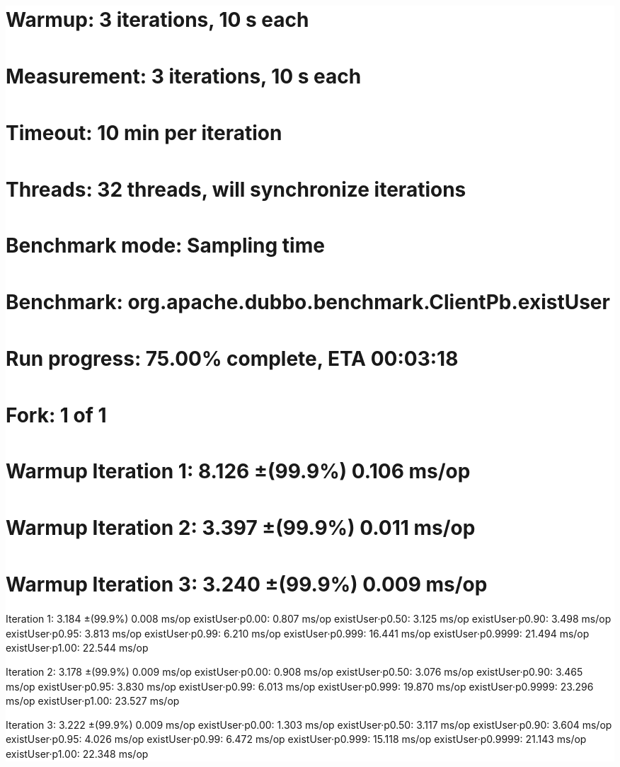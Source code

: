 # Warmup: 3 iterations, 10 s each
# Measurement: 3 iterations, 10 s each
# Timeout: 10 min per iteration
# Threads: 32 threads, will synchronize iterations
# Benchmark mode: Sampling time
# Benchmark: org.apache.dubbo.benchmark.ClientPb.existUser

# Run progress: 75.00% complete, ETA 00:03:18
# Fork: 1 of 1
# Warmup Iteration   1: 8.126 ±(99.9%) 0.106 ms/op
# Warmup Iteration   2: 3.397 ±(99.9%) 0.011 ms/op
# Warmup Iteration   3: 3.240 ±(99.9%) 0.009 ms/op
Iteration   1: 3.184 ±(99.9%) 0.008 ms/op
                 existUser·p0.00:   0.807 ms/op
                 existUser·p0.50:   3.125 ms/op
                 existUser·p0.90:   3.498 ms/op
                 existUser·p0.95:   3.813 ms/op
                 existUser·p0.99:   6.210 ms/op
                 existUser·p0.999:  16.441 ms/op
                 existUser·p0.9999: 21.494 ms/op
                 existUser·p1.00:   22.544 ms/op

Iteration   2: 3.178 ±(99.9%) 0.009 ms/op
                 existUser·p0.00:   0.908 ms/op
                 existUser·p0.50:   3.076 ms/op
                 existUser·p0.90:   3.465 ms/op
                 existUser·p0.95:   3.830 ms/op
                 existUser·p0.99:   6.013 ms/op
                 existUser·p0.999:  19.870 ms/op
                 existUser·p0.9999: 23.296 ms/op
                 existUser·p1.00:   23.527 ms/op

Iteration   3: 3.222 ±(99.9%) 0.009 ms/op
                 existUser·p0.00:   1.303 ms/op
                 existUser·p0.50:   3.117 ms/op
                 existUser·p0.90:   3.604 ms/op
                 existUser·p0.95:   4.026 ms/op
                 existUser·p0.99:   6.472 ms/op
                 existUser·p0.999:  15.118 ms/op
                 existUser·p0.9999: 21.143 ms/op
                 existUser·p1.00:   22.348 ms/op
